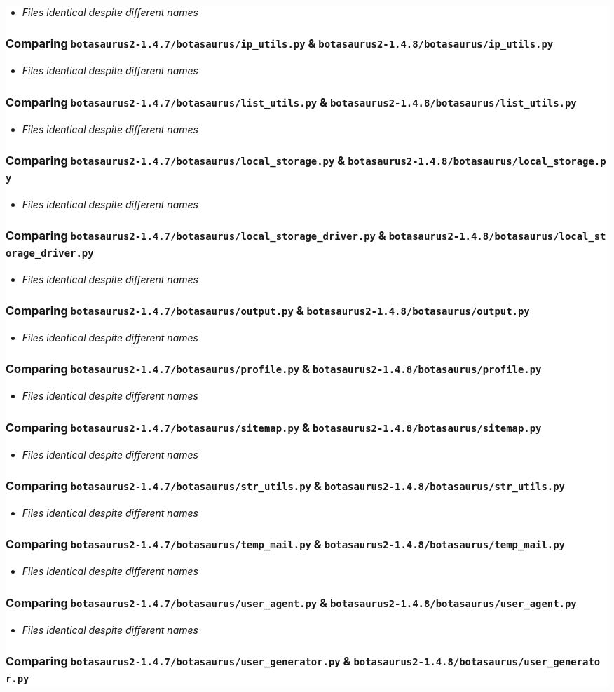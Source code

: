 * *Files identical despite different names*

### Comparing `botasaurus2-1.4.7/botasaurus/ip_utils.py` & `botasaurus2-1.4.8/botasaurus/ip_utils.py`

 * *Files identical despite different names*

### Comparing `botasaurus2-1.4.7/botasaurus/list_utils.py` & `botasaurus2-1.4.8/botasaurus/list_utils.py`

 * *Files identical despite different names*

### Comparing `botasaurus2-1.4.7/botasaurus/local_storage.py` & `botasaurus2-1.4.8/botasaurus/local_storage.py`

 * *Files identical despite different names*

### Comparing `botasaurus2-1.4.7/botasaurus/local_storage_driver.py` & `botasaurus2-1.4.8/botasaurus/local_storage_driver.py`

 * *Files identical despite different names*

### Comparing `botasaurus2-1.4.7/botasaurus/output.py` & `botasaurus2-1.4.8/botasaurus/output.py`

 * *Files identical despite different names*

### Comparing `botasaurus2-1.4.7/botasaurus/profile.py` & `botasaurus2-1.4.8/botasaurus/profile.py`

 * *Files identical despite different names*

### Comparing `botasaurus2-1.4.7/botasaurus/sitemap.py` & `botasaurus2-1.4.8/botasaurus/sitemap.py`

 * *Files identical despite different names*

### Comparing `botasaurus2-1.4.7/botasaurus/str_utils.py` & `botasaurus2-1.4.8/botasaurus/str_utils.py`

 * *Files identical despite different names*

### Comparing `botasaurus2-1.4.7/botasaurus/temp_mail.py` & `botasaurus2-1.4.8/botasaurus/temp_mail.py`

 * *Files identical despite different names*

### Comparing `botasaurus2-1.4.7/botasaurus/user_agent.py` & `botasaurus2-1.4.8/botasaurus/user_agent.py`

 * *Files identical despite different names*

### Comparing `botasaurus2-1.4.7/botasaurus/user_generator.py` & `botasaurus2-1.4.8/botasaurus/user_generator.py`
